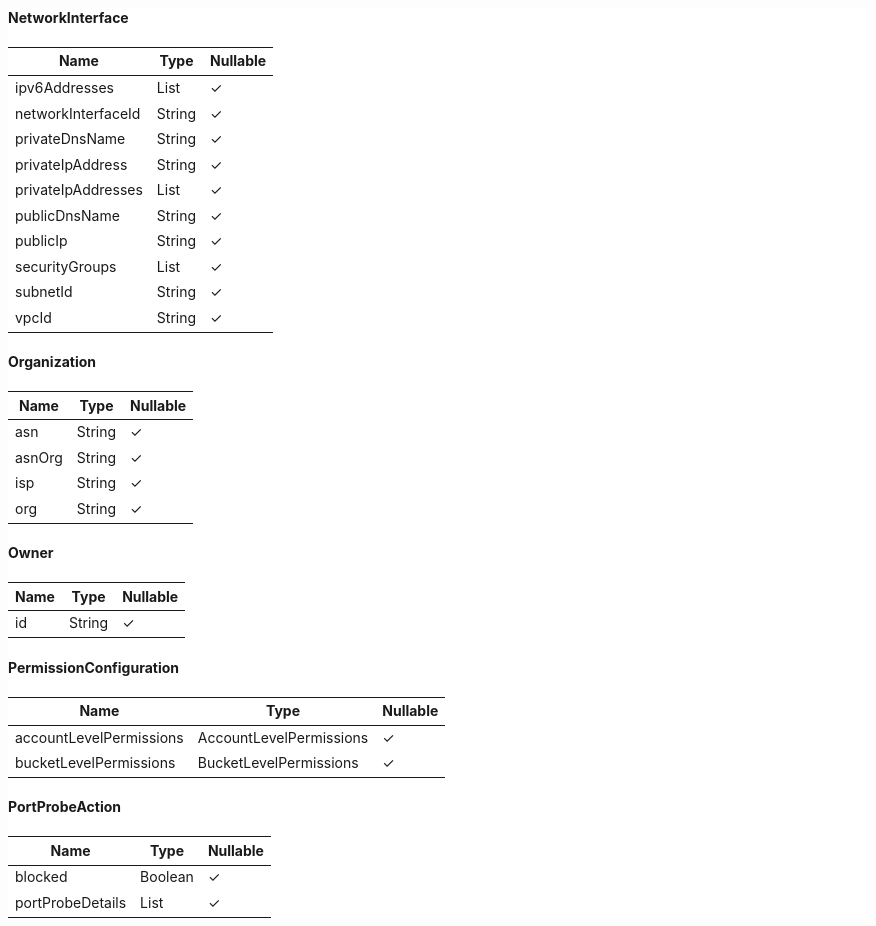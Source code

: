 #### NetworkInterface
| **Name**           | **Type**                      | **Nullable** |
| ------------------ | ----------------------------- | ------------ |
| ipv6Addresses      | List<String>                  | &check;      |
| networkInterfaceId | String                        | &check;      |
| privateDnsName     | String                        | &check;      |
| privateIpAddress   | String                        | &check;      |
| privateIpAddresses | List<PrivateIpAddressDetails> | &check;      |
| publicDnsName      | String                        | &check;      |
| publicIp           | String                        | &check;      |
| securityGroups     | List<SecurityGroup>           | &check;      |
| subnetId           | String                        | &check;      |
| vpcId              | String                        | &check;      |

#### Organization
| **Name** | **Type** | **Nullable** |
| -------- | -------- | ------------ |
| asn      | String   | &check;      |
| asnOrg   | String   | &check;      |
| isp      | String   | &check;      |
| org      | String   | &check;      |

#### Owner
| **Name** | **Type** | **Nullable** |
| -------- | -------- | ------------ |
| id       | String   | &check;      |

#### PermissionConfiguration
| **Name**                | **Type**                | **Nullable** |
| ----------------------- | ----------------------- | ------------ |
| accountLevelPermissions | AccountLevelPermissions | &check;      |
| bucketLevelPermissions  | BucketLevelPermissions  | &check;      |

#### PortProbeAction
| **Name**         | **Type**              | **Nullable** |
| ---------------- | --------------------- | ------------ |
| blocked          | Boolean               | &check;      |
| portProbeDetails | List<PortProbeDetail> | &check;      |
